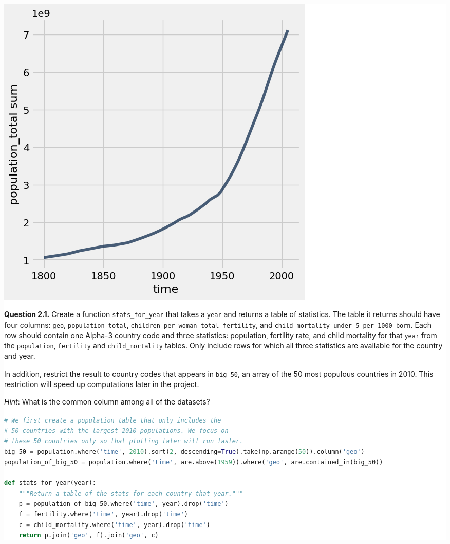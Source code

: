 ![png](lab04_files/lab04_22_0.png)
    


**Question 2.1.** Create a function `stats_for_year` that takes a `year` and returns a table of statistics. The table it returns should have four columns: `geo`, `population_total`, `children_per_woman_total_fertility`, and `child_mortality_under_5_per_1000_born`. Each row should contain one Alpha-3 country code and three statistics: population, fertility rate, and child mortality for that `year` from the `population`, `fertility` and `child_mortality` tables. Only include rows for which all three statistics are available for the country and year.

In addition, restrict the result to country codes that appears in `big_50`, an array of the 50 most populous countries in 2010. This restriction will speed up computations later in the project.

*Hint*: What is the common column among all of the datasets? 


```python
# We first create a population table that only includes the 
# 50 countries with the largest 2010 populations. We focus on 
# these 50 countries only so that plotting later will run faster.
big_50 = population.where('time', 2010).sort(2, descending=True).take(np.arange(50)).column('geo')
population_of_big_50 = population.where('time', are.above(1959)).where('geo', are.contained_in(big_50))

def stats_for_year(year):
    """Return a table of the stats for each country that year."""
    p = population_of_big_50.where('time', year).drop('time')
    f = fertility.where('time', year).drop('time')
    c = child_mortality.where('time', year).drop('time')
    return p.join('geo', f).join('geo', c)
```
